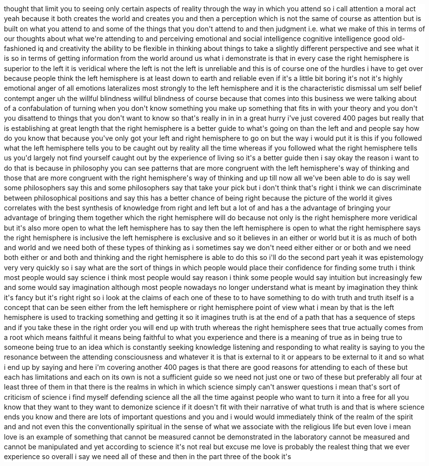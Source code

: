 thought that limit you to seeing only certain aspects of reality through the way in which you attend so i call attention a moral act yeah because it both creates the world and creates you and then a perception which is not the same of course as attention but is built on what you attend to and some of the things that you don't attend to and then judgment i.e. what we make of this in terms of our thoughts about what we're attending to and perceiving emotional and social intelligence cognitive intelligence good old-fashioned iq and creativity the ability to be flexible in thinking about things to take a slightly different perspective and see what it is so in terms of getting information from the world around us what i demonstrate is that in every case the right hemisphere is superior to the left it is veridical where the left is not the left is unreliable and this is of course one of the hurdles i have to get over because people think the left hemisphere is at least down to earth and reliable even if it's a little bit boring it's not it's highly emotional anger of all emotions lateralizes most strongly to the left hemisphere and it is the characteristic dismissal um self belief contempt anger uh the willful blindness willful blindness of course because that comes into this business we were talking about of a confabulation of turning when you don't know something you make up something that fits in with your theory and you don't you disattend to things that you don't want to know so that's really in in in a great hurry i've just covered 400 pages but really that is establishing at great length that the right hemisphere is a better guide to what's going on than the left and and people say how do you know that because you've only got your left and right hemisphere to go on but the way i would put it is this if you followed what the left hemisphere tells you to be caught out by reality all the time whereas if you followed what the right hemisphere tells us you'd largely not find yourself caught out by the experience of living so it's a better guide then i say okay the reason i want to do that is because in philosophy you can see patterns that are more congruent with the left hemisphere's way of thinking and those that are more congruent with the right hemisphere's way of thinking and up till now all we've been able to do is say well some philosophers say this and some philosophers say that take your pick but i don't think that's right i think we can discriminate between philosophical positions and say this has a better chance of being right because the picture of the world it gives correlates with the best synthesis of knowledge from right and left but a lot of and has a the advantage of bringing your advantage of bringing them together which the right hemisphere will do because not only is the right hemisphere more veridical but it's also more open to what the left hemisphere has to say then the left hemisphere is open to what the right hemisphere says the right hemisphere is inclusive the left hemisphere is exclusive and so it believes in an either or world but it is as much of both and world and we need both of these types of thinking as i sometimes say we don't need either either or or both and we need both either or and both and thinking and the right hemisphere is able to do this so i'll do the second part yeah it was epistemology very very quickly so i say what are the sort of things in which people would place their confidence for finding some truth i think most people would say science i think most people would say reason i think some people would say intuition but increasingly few and some would say imagination although most people nowadays no longer understand what is meant by imagination they think it's fancy but it's right right so i look at the claims of each one of these to to have something to do with truth and truth itself is a concept that can be seen either from the left hemisphere or right hemisphere point of view what i mean by that is the left hemisphere is used to tracking something and getting it so it imagines truth is at the end of a path that has a sequence of steps and if you take these in the right order you will end up with truth whereas the right hemisphere sees that true actually comes from a root which means faithful it means being faithful to what you experience and there is a meaning of true as in being true to someone being true to an idea which is constantly seeking knowledge listening and responding to what reality is saying to you the resonance between the attending consciousness and whatever it is that is external to it or appears to be external to it and so what i end up by saying and here i'm covering another 400 pages is that there are good reasons for attending to each of these but each has limitations and each on its own is not a sufficient guide so we need not just one or two of these but preferably all four at least three of them in that there is the realms in which in which science simply can't answer questions i mean that's sort of criticism of science i find myself defending science all the all the time against people who want to turn it into a free for all you know that they want to they want to demonize science if it doesn't fit with their narrative of what truth is and that is where science ends you know and there are lots of important questions and you and i would would immediately think of the realm of the spirit and and not even this the conventionally spiritual in the sense of what we associate with the religious life but even love i mean love is an example of something that cannot be measured cannot be demonstrated in the laboratory cannot be measured and cannot be manipulated and yet according to science it's not real but excuse me love is probably the realest thing that we ever experience so overall i say we need all of these and then in the part three of the book it's